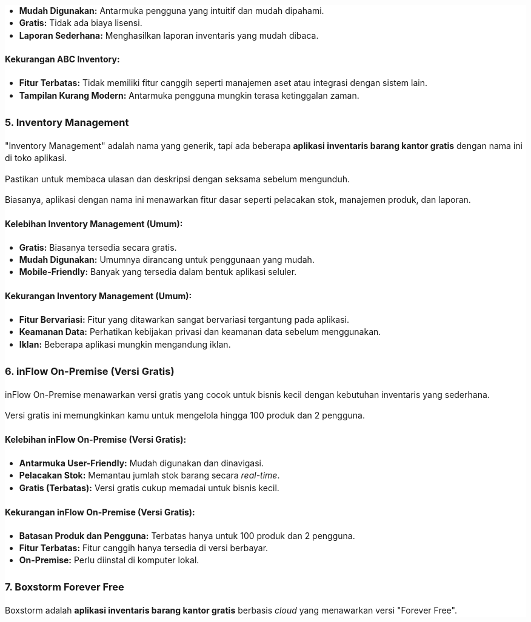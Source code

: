 - **Mudah Digunakan:** Antarmuka pengguna yang intuitif dan mudah dipahami.
- **Gratis:** Tidak ada biaya lisensi.
- **Laporan Sederhana:** Menghasilkan laporan inventaris yang mudah dibaca.

#### Kekurangan ABC Inventory:

- **Fitur Terbatas:** Tidak memiliki fitur canggih seperti manajemen aset atau integrasi dengan sistem lain.
- **Tampilan Kurang Modern:** Antarmuka pengguna mungkin terasa ketinggalan zaman.

### 5\. Inventory Management

"Inventory Management" adalah nama yang generik, tapi ada beberapa **aplikasi inventaris barang kantor gratis** dengan nama ini di toko aplikasi.

Pastikan untuk membaca ulasan dan deskripsi dengan seksama sebelum mengunduh.

Biasanya, aplikasi dengan nama ini menawarkan fitur dasar seperti pelacakan stok, manajemen produk, dan laporan.

#### Kelebihan Inventory Management (Umum):

- **Gratis:** Biasanya tersedia secara gratis.
- **Mudah Digunakan:** Umumnya dirancang untuk penggunaan yang mudah.
- **Mobile-Friendly:** Banyak yang tersedia dalam bentuk aplikasi seluler.

#### Kekurangan Inventory Management (Umum):

- **Fitur Bervariasi:** Fitur yang ditawarkan sangat bervariasi tergantung pada aplikasi.
- **Keamanan Data:** Perhatikan kebijakan privasi dan keamanan data sebelum menggunakan.
- **Iklan:** Beberapa aplikasi mungkin mengandung iklan.

### 6\. inFlow On-Premise (Versi Gratis)

inFlow On-Premise menawarkan versi gratis yang cocok untuk bisnis kecil dengan kebutuhan inventaris yang sederhana.

Versi gratis ini memungkinkan kamu untuk mengelola hingga 100 produk dan 2 pengguna.

#### Kelebihan inFlow On-Premise (Versi Gratis):

- **Antarmuka User-Friendly:** Mudah digunakan dan dinavigasi.
- **Pelacakan Stok:** Memantau jumlah stok barang secara _real-time_.
- **Gratis (Terbatas):** Versi gratis cukup memadai untuk bisnis kecil.

#### Kekurangan inFlow On-Premise (Versi Gratis):

- **Batasan Produk dan Pengguna:** Terbatas hanya untuk 100 produk dan 2 pengguna.
- **Fitur Terbatas:** Fitur canggih hanya tersedia di versi berbayar.
- **On-Premise:** Perlu diinstal di komputer lokal.

### 7\. Boxstorm Forever Free

Boxstorm adalah **aplikasi inventaris barang kantor gratis** berbasis _cloud_ yang menawarkan versi "Forever Free".
